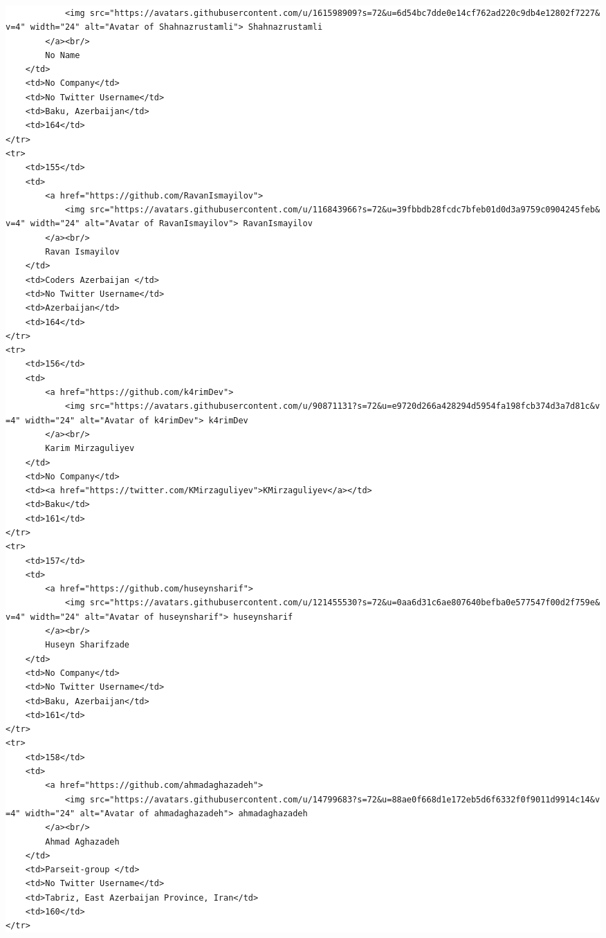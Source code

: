 				<img src="https://avatars.githubusercontent.com/u/161598909?s=72&u=6d54bc7dde0e14cf762ad220c9db4e12802f7227&v=4" width="24" alt="Avatar of Shahnazrustamli"> Shahnazrustamli
			</a><br/>
			No Name
		</td>
		<td>No Company</td>
		<td>No Twitter Username</td>
		<td>Baku, Azerbaijan</td>
		<td>164</td>
	</tr>
	<tr>
		<td>155</td>
		<td>
			<a href="https://github.com/RavanIsmayilov">
				<img src="https://avatars.githubusercontent.com/u/116843966?s=72&u=39fbbdb28fcdc7bfeb01d0d3a9759c0904245feb&v=4" width="24" alt="Avatar of RavanIsmayilov"> RavanIsmayilov
			</a><br/>
			Ravan Ismayilov
		</td>
		<td>Coders Azerbaijan </td>
		<td>No Twitter Username</td>
		<td>Azerbaijan</td>
		<td>164</td>
	</tr>
	<tr>
		<td>156</td>
		<td>
			<a href="https://github.com/k4rimDev">
				<img src="https://avatars.githubusercontent.com/u/90871131?s=72&u=e9720d266a428294d5954fa198fcb374d3a7d81c&v=4" width="24" alt="Avatar of k4rimDev"> k4rimDev
			</a><br/>
			Karim Mirzaguliyev
		</td>
		<td>No Company</td>
		<td><a href="https://twitter.com/KMirzaguliyev">KMirzaguliyev</a></td>
		<td>Baku</td>
		<td>161</td>
	</tr>
	<tr>
		<td>157</td>
		<td>
			<a href="https://github.com/huseynsharif">
				<img src="https://avatars.githubusercontent.com/u/121455530?s=72&u=0aa6d31c6ae807640befba0e577547f00d2f759e&v=4" width="24" alt="Avatar of huseynsharif"> huseynsharif
			</a><br/>
			Huseyn Sharifzade
		</td>
		<td>No Company</td>
		<td>No Twitter Username</td>
		<td>Baku, Azerbaijan</td>
		<td>161</td>
	</tr>
	<tr>
		<td>158</td>
		<td>
			<a href="https://github.com/ahmadaghazadeh">
				<img src="https://avatars.githubusercontent.com/u/14799683?s=72&u=88ae0f668d1e172eb5d6f6332f0f9011d9914c14&v=4" width="24" alt="Avatar of ahmadaghazadeh"> ahmadaghazadeh
			</a><br/>
			Ahmad Aghazadeh
		</td>
		<td>Parseit-group </td>
		<td>No Twitter Username</td>
		<td>Tabriz, East Azerbaijan Province, Iran</td>
		<td>160</td>
	</tr>